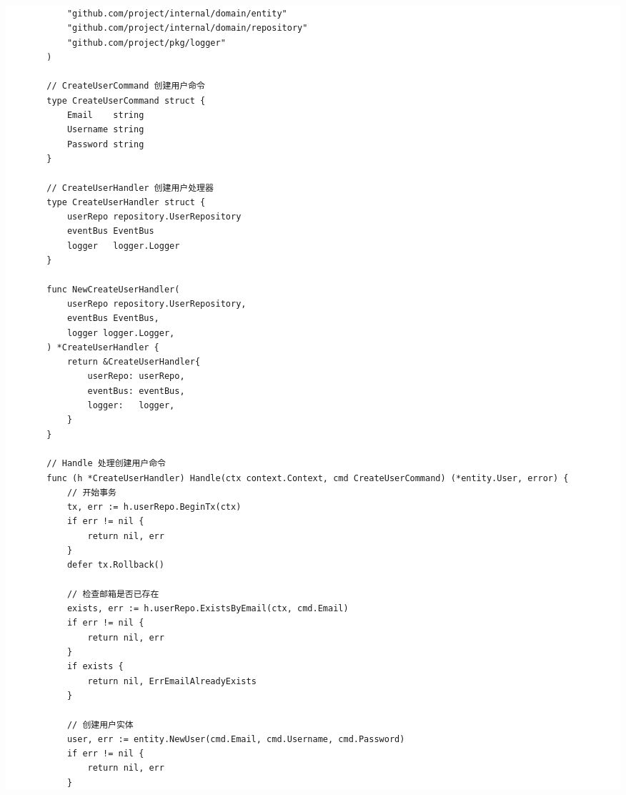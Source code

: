                 "github.com/project/internal/domain/entity"
                "github.com/project/internal/domain/repository"
                "github.com/project/pkg/logger"
            )

            // CreateUserCommand 创建用户命令
            type CreateUserCommand struct {
                Email    string
                Username string
                Password string
            }

            // CreateUserHandler 创建用户处理器
            type CreateUserHandler struct {
                userRepo repository.UserRepository
                eventBus EventBus
                logger   logger.Logger
            }

            func NewCreateUserHandler(
                userRepo repository.UserRepository,
                eventBus EventBus,
                logger logger.Logger,
            ) *CreateUserHandler {
                return &CreateUserHandler{
                    userRepo: userRepo,
                    eventBus: eventBus,
                    logger:   logger,
                }
            }

            // Handle 处理创建用户命令
            func (h *CreateUserHandler) Handle(ctx context.Context, cmd CreateUserCommand) (*entity.User, error) {
                // 开始事务
                tx, err := h.userRepo.BeginTx(ctx)
                if err != nil {
                    return nil, err
                }
                defer tx.Rollback()
                
                // 检查邮箱是否已存在
                exists, err := h.userRepo.ExistsByEmail(ctx, cmd.Email)
                if err != nil {
                    return nil, err
                }
                if exists {
                    return nil, ErrEmailAlreadyExists
                }
                
                // 创建用户实体
                user, err := entity.NewUser(cmd.Email, cmd.Username, cmd.Password)
                if err != nil {
                    return nil, err
                }
                